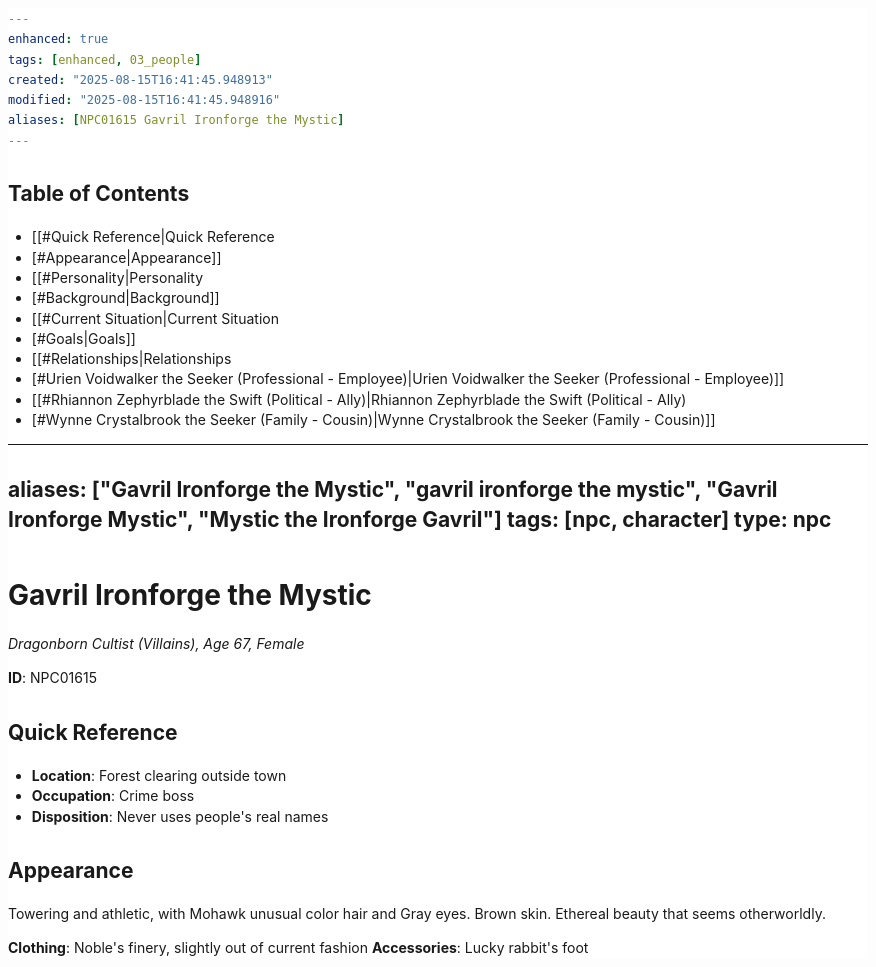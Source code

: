 ```yaml
---
enhanced: true
tags: [enhanced, 03_people]
created: "2025-08-15T16:41:45.948913"
modified: "2025-08-15T16:41:45.948916"
aliases: [NPC01615 Gavril Ironforge the Mystic]
---
```


## Table of Contents
- [[#Quick Reference|Quick Reference
- [#Appearance|Appearance]]
- [[#Personality|Personality
- [#Background|Background]]
- [[#Current Situation|Current Situation
- [#Goals|Goals]]
- [[#Relationships|Relationships
- [#Urien Voidwalker the Seeker (Professional - Employee)|Urien Voidwalker the Seeker (Professional - Employee)]]
- [[#Rhiannon Zephyrblade the Swift (Political - Ally)|Rhiannon Zephyrblade the Swift (Political - Ally)
- [#Wynne Crystalbrook the Seeker (Family - Cousin)|Wynne Crystalbrook the Seeker (Family - Cousin)]]

---
aliases: ["Gavril Ironforge the Mystic", "gavril ironforge the mystic", "Gavril Ironforge Mystic", "Mystic the Ironforge Gavril"]
tags: [npc, character]
type: npc
---

# Gavril Ironforge the Mystic

*Dragonborn Cultist (Villains), Age 67, Female*

**ID**: NPC01615

## Quick Reference
- **Location**: Forest clearing outside town
- **Occupation**: Crime boss
- **Disposition**: Never uses people's real names

## Appearance
Towering and athletic, with Mohawk unusual color hair and Gray eyes. Brown skin. Ethereal beauty that seems otherworldly.

**Clothing**: Noble's finery, slightly out of current fashion
**Accessories**: Lucky rabbit's foot
